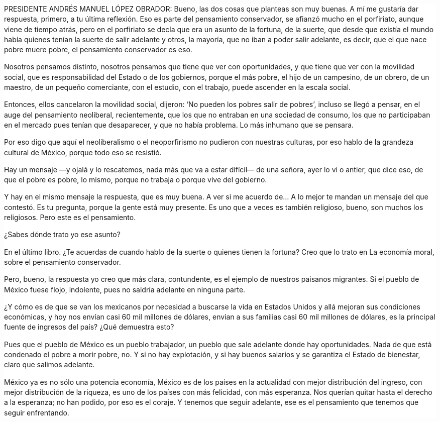 PRESIDENTE ANDRÉS MANUEL LÓPEZ OBRADOR: Bueno, las dos cosas que planteas son
muy buenas. A mí me gustaría dar respuesta, primero, a tu última reflexión.
Eso es parte del pensamiento conservador, se afianzó mucho en el porfiriato,
aunque viene de tiempo atrás, pero en el porfiriato se decía que era un asunto
de la fortuna, de la suerte, que desde que existía el mundo había quienes
tenían la suerte de salir adelante y otros, la mayoría, que no iban a poder
salir adelante, es decir, que el que nace pobre muere pobre, el pensamiento
conservador es eso.

Nosotros pensamos distinto, nosotros pensamos que tiene que ver con
oportunidades, y que tiene que ver con la movilidad social, que es
responsabilidad del Estado o de los gobiernos, porque el más pobre, el hijo de
un campesino, de un obrero, de un maestro, de un pequeño comerciante, con el
estudio, con el trabajo, puede ascender en la escala social.

Entonces, ellos cancelaron la movilidad social, dijeron: ‘No pueden los pobres
salir de pobres’, incluso se llegó a pensar, en el auge del pensamiento
neoliberal, recientemente, que los que no entraban en una sociedad de consumo,
los que no participaban en el mercado pues tenían que desaparecer, y que no
había problema. Lo más inhumano que se pensara.

Por eso digo que aquí el neoliberalismo o el neoporfirismo no pudieron con
nuestras culturas, por eso hablo de la grandeza cultural de México, porque
todo eso se resistió.

Hay un mensaje —y ojalá y lo rescatemos, nada más que va a estar difícil— de
una señora, ayer lo vi o antier, que dice eso, de que el pobre es pobre, lo
mismo, porque no trabaja o porque vive del gobierno.

Y hay en el mismo mensaje la respuesta, que es muy buena. A ver si me acuerdo
de… A lo mejor te mandan un mensaje del que contestó. Es tu pregunta, porque
la gente está muy presente. Es uno que a veces es también religioso, bueno,
son muchos los religiosos. Pero este es el pensamiento.

¿Sabes dónde trato yo ese asunto?

En el último libro. ¿Te acuerdas de cuando hablo de la suerte o quienes tienen
la fortuna? Creo que lo trato en La economía moral, sobre el pensamiento
conservador.

Pero, bueno, la respuesta yo creo que más clara, contundente, es el ejemplo de
nuestros paisanos migrantes. Si el pueblo de México fuese flojo, indolente,
pues no saldría adelante en ninguna parte.

¿Y cómo es de que se van los mexicanos por necesidad a buscarse la vida en
Estados Unidos y allá mejoran sus condiciones económicas, y hoy nos envían
casi 60 mil millones de dólares, envían a sus familias casi 60 mil millones de
dólares, es la principal fuente de ingresos del país? ¿Qué demuestra esto?

Pues que el pueblo de México es un pueblo trabajador, un pueblo que sale
adelante donde hay oportunidades. Nada de que está condenado el pobre a morir
pobre, no. Y si no hay explotación, y si hay buenos salarios y se garantiza el
Estado de bienestar, claro que salimos adelante.

México ya es no sólo una potencia economía, México es de los países en la
actualidad con mejor distribución del ingreso, con mejor distribución de la
riqueza, es uno de los países con más felicidad, con más esperanza. Nos
querían quitar hasta el derecho a la esperanza; no han podido, por eso es el
coraje. Y tenemos que seguir adelante, ese es el pensamiento que tenemos que
seguir enfrentando.
